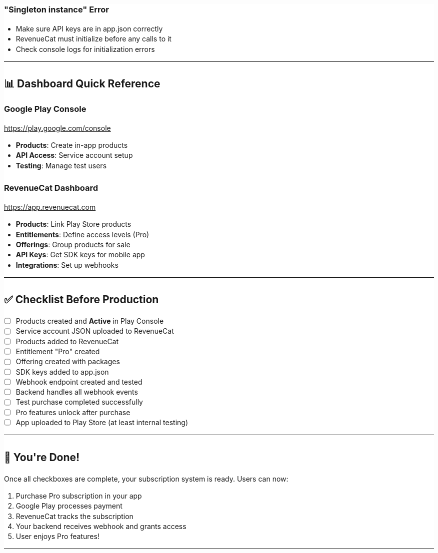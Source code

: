 ### "Singleton instance" Error
- Make sure API keys are in app.json correctly
- RevenueCat must initialize before any calls to it
- Check console logs for initialization errors

---

## 📊 Dashboard Quick Reference

### Google Play Console
https://play.google.com/console
- **Products**: Create in-app products
- **API Access**: Service account setup
- **Testing**: Manage test users

### RevenueCat Dashboard
https://app.revenuecat.com
- **Products**: Link Play Store products
- **Entitlements**: Define access levels (Pro)
- **Offerings**: Group products for sale
- **API Keys**: Get SDK keys for mobile app
- **Integrations**: Set up webhooks

---

## ✅ Checklist Before Production

- [ ] Products created and **Active** in Play Console
- [ ] Service account JSON uploaded to RevenueCat
- [ ] Products added to RevenueCat
- [ ] Entitlement "Pro" created
- [ ] Offering created with packages
- [ ] SDK keys added to app.json
- [ ] Webhook endpoint created and tested
- [ ] Backend handles all webhook events
- [ ] Test purchase completed successfully
- [ ] Pro features unlock after purchase
- [ ] App uploaded to Play Store (at least internal testing)

---

## 🎉 You're Done!

Once all checkboxes are complete, your subscription system is ready. Users can now:
1. Purchase Pro subscription in your app
2. Google Play processes payment
3. RevenueCat tracks the subscription
4. Your backend receives webhook and grants access
5. User enjoys Pro features!

---